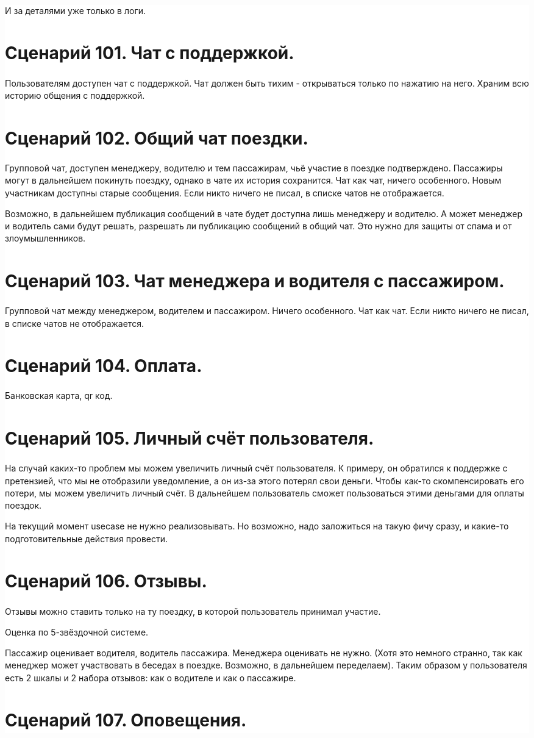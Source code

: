 И за деталями уже только в логи.

# Сценарий 101. Чат с поддержкой.

Пользователям доступен чат с поддержкой. Чат должен быть тихим - открываться только по нажатию на него. Храним всю историю общения с поддержкой.

# Сценарий 102. Общий чат поездки.

Групповой чат, доступен менеджеру, водителю и тем пассажирам, чьё участие в поездке подтверждено. Пассажиры могут в дальнейшем покинуть поездку, однако в чате их история сохранится. Чат как чат, ничего особенного. Новым участникам доступны старые сообщения. Если никто ничего не писал, в списке чатов не отображается.

Возможно, в дальнейшем публикация сообщений в чате будет доступна лишь менеджеру и водителю. А может менеджер и водитель сами будут решать, разрешать ли публикацию сообщений в общий чат. Это нужно для защиты от спама и от злоумышленников.

# Сценарий 103. Чат менеджера и водителя с пассажиром.

Групповой чат между менеджером, водителем и пассажиром. Ничего особенного. Чат как чат. Если никто ничего не писал, в списке чатов не отображается.

# Сценарий 104. Оплата.

Банковская карта, qr код.

# Сценарий 105. Личный счёт пользователя.

На случай каких-то проблем мы можем увеличить личный счёт пользователя. К примеру, он обратился к поддержке с претензией, что мы не отобразили уведомление, а он из-за этого потерял свои деньги. Чтобы как-то скомпенсировать его потери, мы можем увеличить личный счёт. В дальнейшем пользователь сможет пользоваться этими деньгами для оплаты поездок.

На текущий момент usecase не нужно реализовывать. Но возможно, надо заложиться на такую фичу сразу, и какие-то подготовительные действия провести.

# Сценарий 106. Отзывы.

Отзывы можно ставить только на ту поездку, в которой пользователь принимал участие.

Оценка по 5-звёздочной системе.

Пассажир оценивает водителя, водитель пассажира. Менеджера оценивать не нужно. (Хотя это немного странно, так как менеджер может участвовать в беседах в поездке. Возможно, в дальнейшем переделаем). Таким образом у пользователя есть 2 шкалы и 2 набора отзывов: как о водителе и как о пассажире.

# Сценарий 107. Оповещения.
